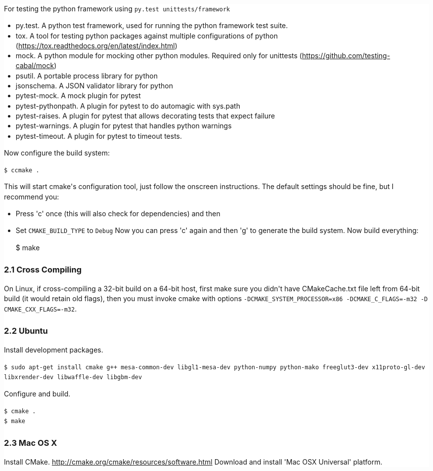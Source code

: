For testing the python framework using `py.test unittests/framework`
  - py.test. A python test framework, used for running the python framework
    test suite.
  - tox. A tool for testing python packages against multiple configurations of
    python (https://tox.readthedocs.org/en/latest/index.html)
  - mock. A python module for mocking other python modules. Required only for
    unittests (https://github.com/testing-cabal/mock)
  - psutil. A portable process library for python
  - jsonschema. A JSON validator library for python
  - pytest-mock. A mock plugin for pytest
  - pytest-pythonpath. A plugin for pytest to do automagic with sys.path
  - pytest-raises. A plugin for pytest that allows decorating tests that expect
    failure
  - pytest-warnings. A plugin for pytest that handles python warnings
  - pytest-timeout. A plugin for pytest to timeout tests.

Now configure the build system:

    $ ccmake .

This will start cmake's configuration tool, just follow the onscreen
instructions. The default settings should be fine, but I recommend you:
 - Press 'c' once (this will also check for dependencies) and then
 - Set `CMAKE_BUILD_TYPE` to `Debug` Now you can press 'c' again and then 'g' to generate the build system.
Now build everything:

    $ make


### 2.1 Cross Compiling

On Linux, if cross-compiling a 32-bit build on a 64-bit host, first make sure
you didn't have CMakeCache.txt file left from 64-bit build (it would retain old
flags), then you must invoke cmake with options
`-DCMAKE_SYSTEM_PROCESSOR=x86 -DCMAKE_C_FLAGS=-m32 -DCMAKE_CXX_FLAGS=-m32`.


### 2.2 Ubuntu

Install development packages.

    $ sudo apt-get install cmake g++ mesa-common-dev libgl1-mesa-dev python-numpy python-mako freeglut3-dev x11proto-gl-dev libxrender-dev libwaffle-dev libgbm-dev

Configure and build.

    $ cmake .
    $ make


### 2.3 Mac OS X

Install CMake.
http://cmake.org/cmake/resources/software.html
Download and install 'Mac OSX Universal' platform.
